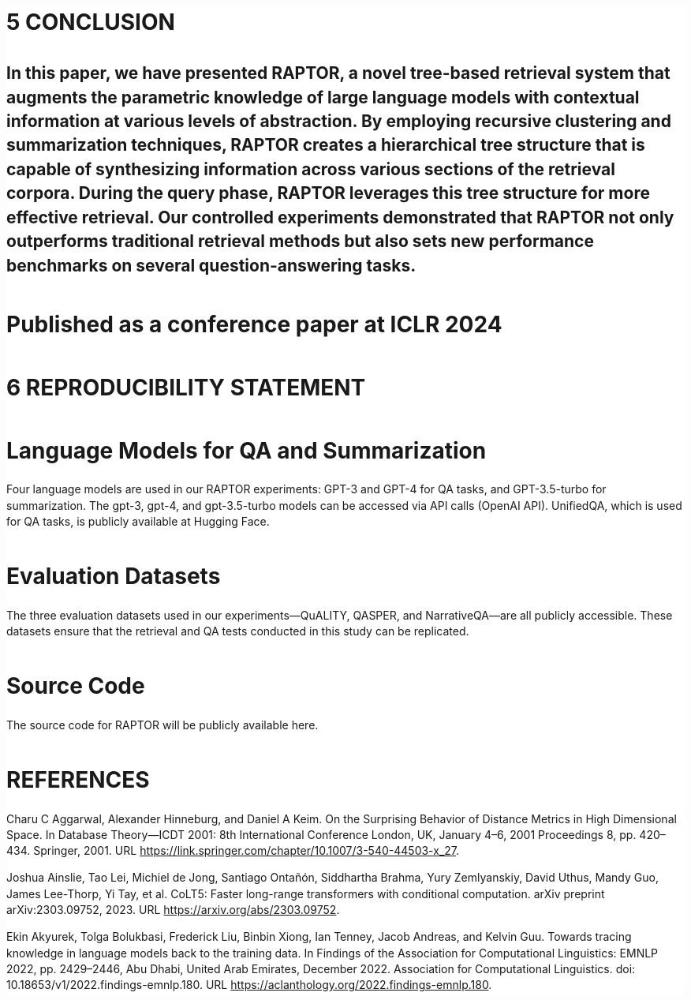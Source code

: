 # 5 CONCLUSION

In this paper, we have presented RAPTOR, a novel tree-based retrieval system that augments the parametric knowledge of large language models with contextual information at various levels of abstraction. By employing recursive clustering and summarization techniques, RAPTOR creates a hierarchical tree structure that is capable of synthesizing information across various sections of the retrieval corpora. During the query phase, RAPTOR leverages this tree structure for more effective retrieval. Our controlled experiments demonstrated that RAPTOR not only outperforms traditional retrieval methods but also sets new performance benchmarks on several question-answering tasks.
---
# Published as a conference paper at ICLR 2024

# 6 REPRODUCIBILITY STATEMENT

# Language Models for QA and Summarization

Four language models are used in our RAPTOR experiments: GPT-3 and GPT-4 for QA tasks, and GPT-3.5-turbo for summarization. The gpt-3, gpt-4, and gpt-3.5-turbo models can be accessed via API calls (OpenAI API). UnifiedQA, which is used for QA tasks, is publicly available at Hugging Face.

# Evaluation Datasets

The three evaluation datasets used in our experiments—QuALITY, QASPER, and NarrativeQA—are all publicly accessible. These datasets ensure that the retrieval and QA tests conducted in this study can be replicated.

# Source Code

The source code for RAPTOR will be publicly available here.

# REFERENCES

Charu C Aggarwal, Alexander Hinneburg, and Daniel A Keim. On the Surprising Behavior of Distance Metrics in High Dimensional Space. In Database Theory—ICDT 2001: 8th International Conference London, UK, January 4–6, 2001 Proceedings 8, pp. 420–434. Springer, 2001. URL https://link.springer.com/chapter/10.1007/3-540-44503-x_27.

Joshua Ainslie, Tao Lei, Michiel de Jong, Santiago Ontañón, Siddhartha Brahma, Yury Zemlyanskiy, David Uthus, Mandy Guo, James Lee-Thorp, Yi Tay, et al. CoLT5: Faster long-range transformers with conditional computation. arXiv preprint arXiv:2303.09752, 2023. URL https://arxiv.org/abs/2303.09752.

Ekin Akyurek, Tolga Bolukbasi, Frederick Liu, Binbin Xiong, Ian Tenney, Jacob Andreas, and Kelvin Guu. Towards tracing knowledge in language models back to the training data. In Findings of the Association for Computational Linguistics: EMNLP 2022, pp. 2429–2446, Abu Dhabi, United Arab Emirates, December 2022. Association for Computational Linguistics. doi: 10.18653/v1/2022.findings-emnlp.180. URL https://aclanthology.org/2022.findings-emnlp.180.
